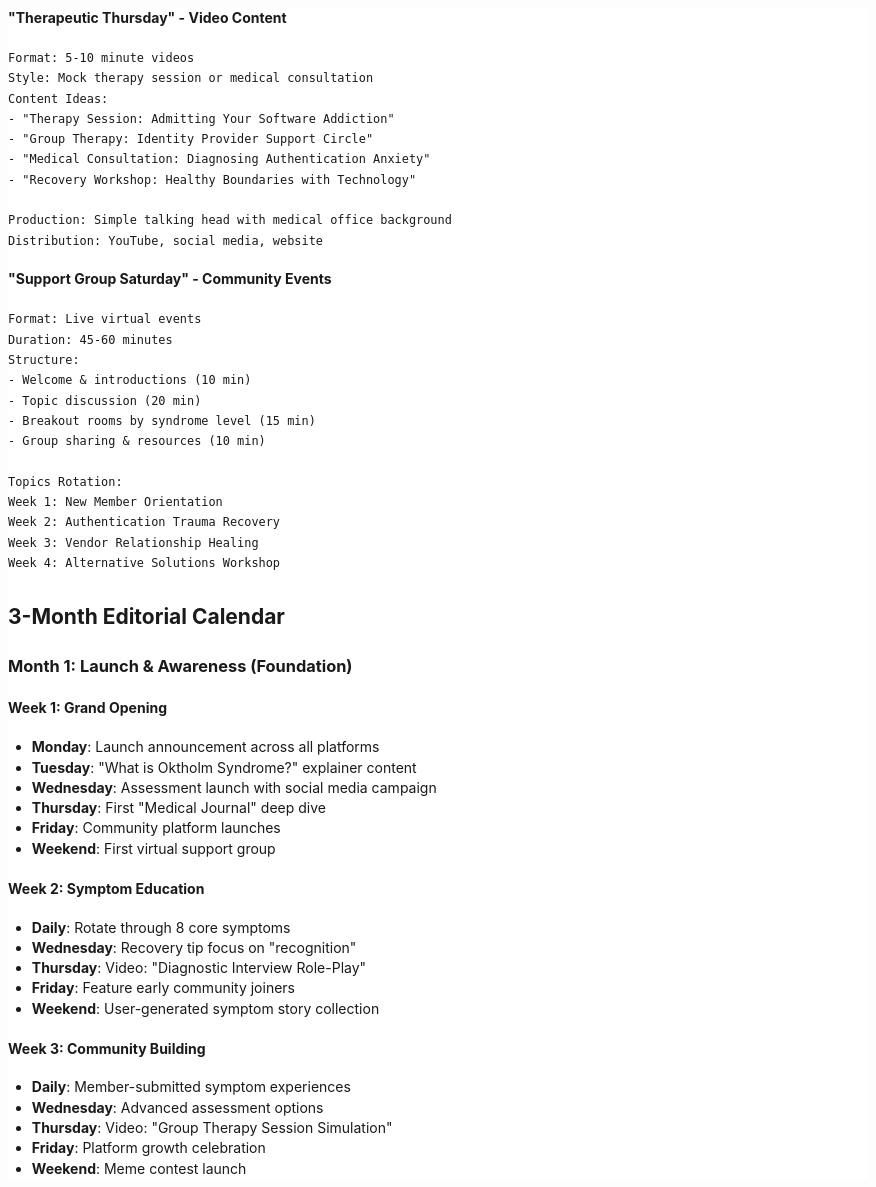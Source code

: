 #### "Therapeutic Thursday" - Video Content
```
Format: 5-10 minute videos
Style: Mock therapy session or medical consultation
Content Ideas:
- "Therapy Session: Admitting Your Software Addiction"
- "Group Therapy: Identity Provider Support Circle"
- "Medical Consultation: Diagnosing Authentication Anxiety"
- "Recovery Workshop: Healthy Boundaries with Technology"

Production: Simple talking head with medical office background
Distribution: YouTube, social media, website
```

#### "Support Group Saturday" - Community Events
```
Format: Live virtual events
Duration: 45-60 minutes
Structure:
- Welcome & introductions (10 min)
- Topic discussion (20 min)
- Breakout rooms by syndrome level (15 min)
- Group sharing & resources (10 min)

Topics Rotation:
Week 1: New Member Orientation
Week 2: Authentication Trauma Recovery
Week 3: Vendor Relationship Healing
Week 4: Alternative Solutions Workshop
```

## 3-Month Editorial Calendar

### Month 1: Launch & Awareness (Foundation)

#### Week 1: Grand Opening
- **Monday**: Launch announcement across all platforms
- **Tuesday**: "What is Oktholm Syndrome?" explainer content
- **Wednesday**: Assessment launch with social media campaign
- **Thursday**: First "Medical Journal" deep dive
- **Friday**: Community platform launches
- **Weekend**: First virtual support group

#### Week 2: Symptom Education
- **Daily**: Rotate through 8 core symptoms
- **Wednesday**: Recovery tip focus on "recognition"
- **Thursday**: Video: "Diagnostic Interview Role-Play"
- **Friday**: Feature early community joiners
- **Weekend**: User-generated symptom story collection

#### Week 3: Community Building
- **Daily**: Member-submitted symptom experiences
- **Wednesday**: Advanced assessment options
- **Thursday**: Video: "Group Therapy Session Simulation"
- **Friday**: Platform growth celebration
- **Weekend**: Meme contest launch
